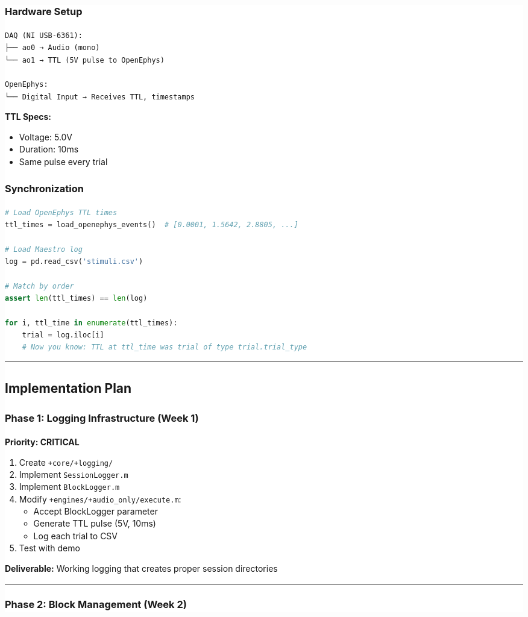 ### Hardware Setup
```
DAQ (NI USB-6361):
├── ao0 → Audio (mono)
└── ao1 → TTL (5V pulse to OpenEphys)

OpenEphys:
└── Digital Input → Receives TTL, timestamps
```

**TTL Specs:**
- Voltage: 5.0V
- Duration: 10ms
- Same pulse every trial

### Synchronization
```python
# Load OpenEphys TTL times
ttl_times = load_openephys_events()  # [0.0001, 1.5642, 2.8805, ...]

# Load Maestro log
log = pd.read_csv('stimuli.csv')

# Match by order
assert len(ttl_times) == len(log)

for i, ttl_time in enumerate(ttl_times):
    trial = log.iloc[i]
    # Now you know: TTL at ttl_time was trial of type trial.trial_type
```

---

## Implementation Plan

### Phase 1: Logging Infrastructure (Week 1)
**Priority: CRITICAL**

1. Create `+core/+logging/`
2. Implement `SessionLogger.m`
3. Implement `BlockLogger.m`
4. Modify `+engines/+audio_only/execute.m`:
   - Accept BlockLogger parameter
   - Generate TTL pulse (5V, 10ms)
   - Log each trial to CSV
5. Test with demo

**Deliverable:** Working logging that creates proper session directories

---

### Phase 2: Block Management (Week 2)
